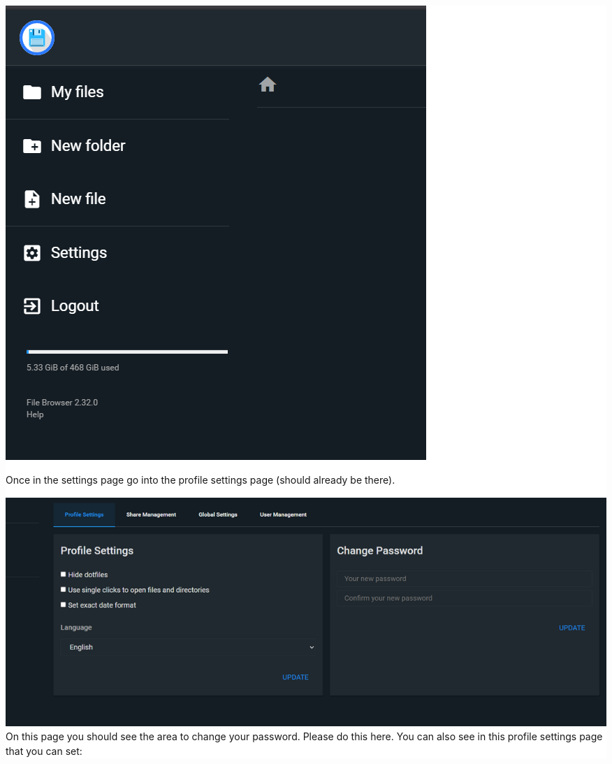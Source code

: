 ![](Docker_Containers/File_Browser/Left_Pannel.png)

Once in the settings page go into the profile settings page (should already be there).

![](Docker_Containers/File_Browser/Profile_Settings_Page.png)On this page you should see the area to change your password. Please do this here. You can also see in this profile settings page that you can set:
